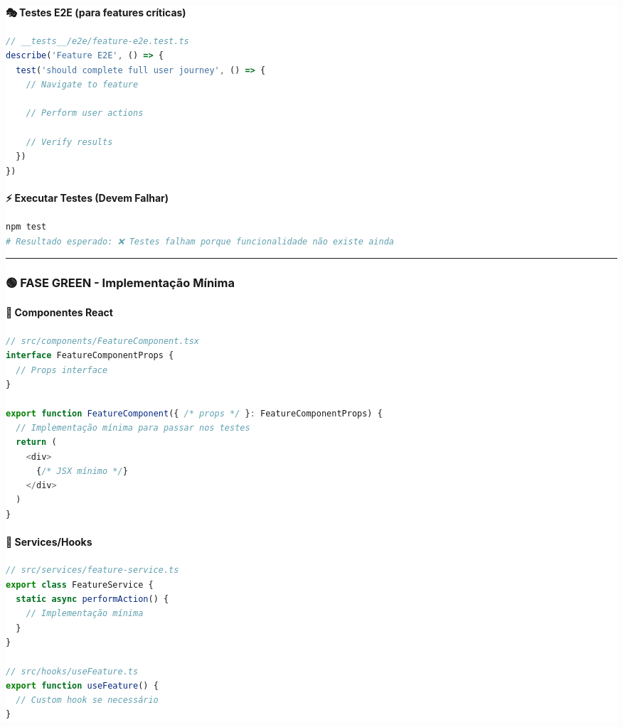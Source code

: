 #### 🎭 **Testes E2E (para features críticas)**
```typescript
// __tests__/e2e/feature-e2e.test.ts
describe('Feature E2E', () => {
  test('should complete full user journey', () => {
    // Navigate to feature
    
    // Perform user actions
    
    // Verify results
  })
})
```

#### ⚡ **Executar Testes (Devem Falhar)**
```bash
npm test
# Resultado esperado: ❌ Testes falham porque funcionalidade não existe ainda
```

---

### 🟢 **FASE GREEN - Implementação Mínima**

#### 🎨 **Componentes React**
```typescript
// src/components/FeatureComponent.tsx
interface FeatureComponentProps {
  // Props interface
}

export function FeatureComponent({ /* props */ }: FeatureComponentProps) {
  // Implementação mínima para passar nos testes
  return (
    <div>
      {/* JSX mínimo */}
    </div>
  )
}
```

#### 🔧 **Services/Hooks**
```typescript
// src/services/feature-service.ts
export class FeatureService {
  static async performAction() {
    // Implementação mínima
  }
}

// src/hooks/useFeature.ts
export function useFeature() {
  // Custom hook se necessário
}
```
